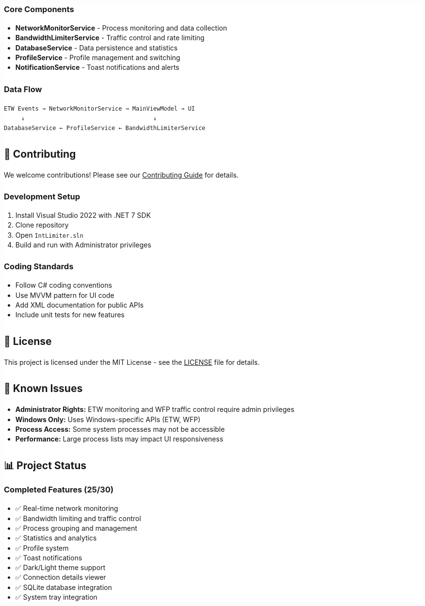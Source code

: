 ### Core Components
- **NetworkMonitorService** - Process monitoring and data collection
- **BandwidthLimiterService** - Traffic control and rate limiting
- **DatabaseService** - Data persistence and statistics
- **ProfileService** - Profile management and switching
- **NotificationService** - Toast notifications and alerts

### Data Flow
```
ETW Events → NetworkMonitorService → MainViewModel → UI
     ↓                                     ↓
DatabaseService ← ProfileService ← BandwidthLimiterService
```

## 🤝 Contributing

We welcome contributions! Please see our [Contributing Guide](CONTRIBUTING.md) for details.

### Development Setup
1. Install Visual Studio 2022 with .NET 7 SDK
2. Clone repository
3. Open `IntLimiter.sln`
4. Build and run with Administrator privileges

### Coding Standards
- Follow C# coding conventions
- Use MVVM pattern for UI code
- Add XML documentation for public APIs
- Include unit tests for new features

## 📝 License

This project is licensed under the MIT License - see the [LICENSE](LICENSE) file for details.

## 🐛 Known Issues

- **Administrator Rights:** ETW monitoring and WFP traffic control require admin privileges
- **Windows Only:** Uses Windows-specific APIs (ETW, WFP)
- **Process Access:** Some system processes may not be accessible
- **Performance:** Large process lists may impact UI responsiveness

## 📊 Project Status

### Completed Features (25/30)
- ✅ Real-time network monitoring
- ✅ Bandwidth limiting and traffic control
- ✅ Process grouping and management
- ✅ Statistics and analytics
- ✅ Profile system
- ✅ Toast notifications
- ✅ Dark/Light theme support
- ✅ Connection details viewer
- ✅ SQLite database integration
- ✅ System tray integration
